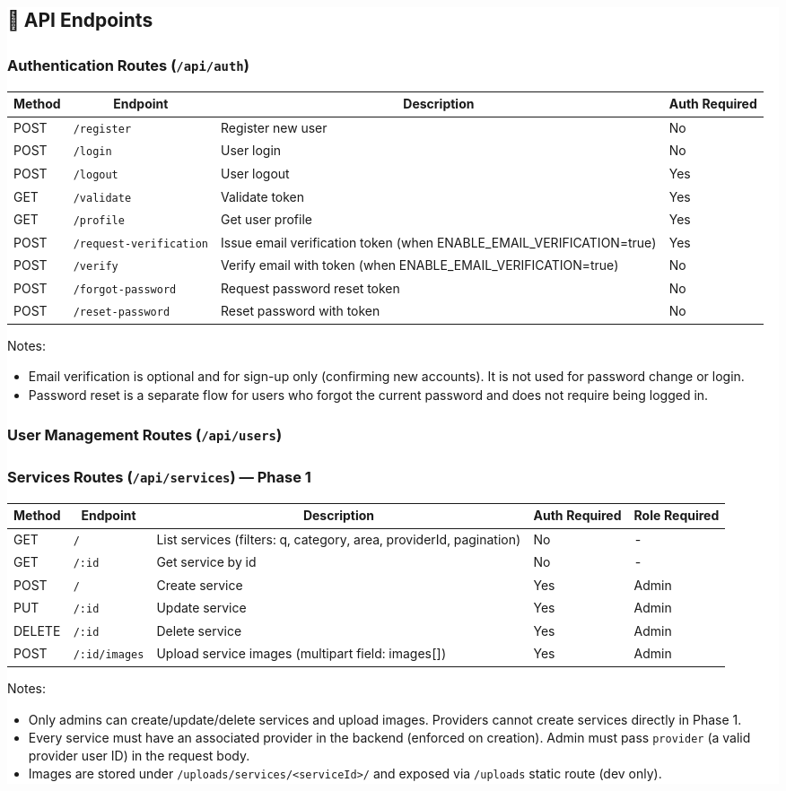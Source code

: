 ## 🎯 API Endpoints

### Authentication Routes (`/api/auth`)

| Method | Endpoint | Description | Auth Required |
|--------|----------|-------------|---------------|
| POST | `/register` | Register new user | No |
| POST | `/login` | User login | No |
| POST | `/logout` | User logout | Yes |
| GET | `/validate` | Validate token | Yes |
| GET | `/profile` | Get user profile | Yes |
| POST | `/request-verification` | Issue email verification token (when ENABLE_EMAIL_VERIFICATION=true) | Yes |
| POST | `/verify` | Verify email with token (when ENABLE_EMAIL_VERIFICATION=true) | No |
| POST | `/forgot-password` | Request password reset token | No |
| POST | `/reset-password` | Reset password with token | No |

Notes:
- Email verification is optional and for sign-up only (confirming new accounts). It is not used for password change or login.
- Password reset is a separate flow for users who forgot the current password and does not require being logged in.

### User Management Routes (`/api/users`)
### Services Routes (`/api/services`) — Phase 1

| Method | Endpoint | Description | Auth Required | Role Required |
|--------|----------|-------------|---------------|---------------|
| GET | `/` | List services (filters: q, category, area, providerId, pagination) | No | - |
| GET | `/:id` | Get service by id | No | - |
| POST | `/` | Create service | Yes | Admin |
| PUT | `/:id` | Update service | Yes | Admin |
| DELETE | `/:id` | Delete service | Yes | Admin |
| POST | `/:id/images` | Upload service images (multipart field: images[]) | Yes | Admin |

Notes:
- Only admins can create/update/delete services and upload images. Providers cannot create services directly in Phase 1.
- Every service must have an associated provider in the backend (enforced on creation). Admin must pass `provider` (a valid provider user ID) in the request body.
- Images are stored under `/uploads/services/<serviceId>/` and exposed via `/uploads` static route (dev only).
